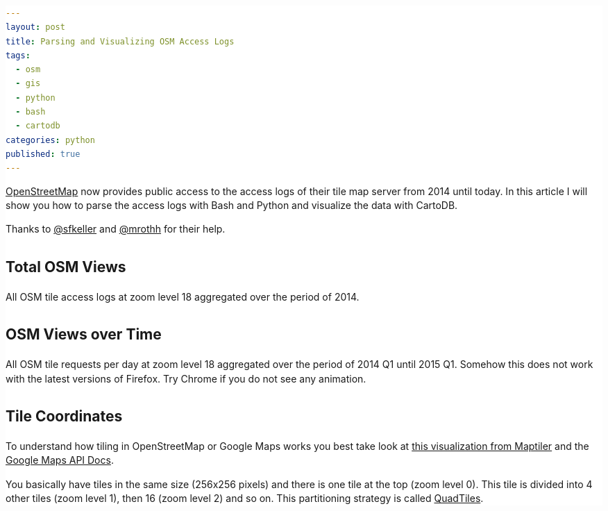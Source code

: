```yaml
---
layout: post
title: Parsing and Visualizing OSM Access Logs
tags:
  - osm
  - gis
  - python
  - bash
  - cartodb
categories: python
published: true
---
```


[OpenStreetMap](openstreetmap) now provides public access to the access logs of
their tile map server from 2014 until today.
In this article I will show you how to parse the access logs with Bash and Python and visualize the data with CartoDB.

Thanks to [@sfkeller](https://twitter.com/sfkeller) and [@mrothh](https://twitter.com/mrothh) for their help.

## Total OSM Views

All OSM tile access logs at zoom level 18 aggregated over the period of 2014.

<iframe width='100%' height='520' frameborder='0' src='https://lukasmartinelli.cartodb.com/viz/65bddab0-ef6c-11e4-86e6-0e018d66dc29/embed_map' allowfullscreen webkitallowfullscreen mozallowfullscreen oallowfullscreen msallowfullscreen></iframe>

## OSM Views over Time

All OSM tile requests per day at zoom level 18 aggregated over the period of 2014 Q1 until 2015 Q1.
Somehow this does not work with the latest versions of Firefox. Try Chrome if you do not see any animation.

<iframe width='100%' height='520' frameborder='0' src='https://lukasmartinelli.cartodb.com/viz/bbfdbfe6-f280-11e4-b096-0e4fddd5de28/embed_map' allowfullscreen webkitallowfullscreen mozallowfullscreen oallowfullscreen msallowfullscreen></iframe>

## Tile Coordinates

To understand how tiling in OpenStreetMap or Google Maps works you best take look
at [this visualization from Maptiler](http://www.maptiler.org/google-maps-coordinates-tile-bounds-projection/)
and the [Google Maps API Docs](https://developers.google.com/maps/documentation/javascript/maptypes#TileCoordinates).

You basically have tiles in the same size (256x256 pixels) and there is one tile at the top (zoom level 0).
This tile is divided into 4 other tiles (zoom level 1), then 16 (zoom level 2) and so on. This partitioning strategy
is called [QuadTiles](http://wiki.openstreetmap.org/wiki/QuadTiles).
